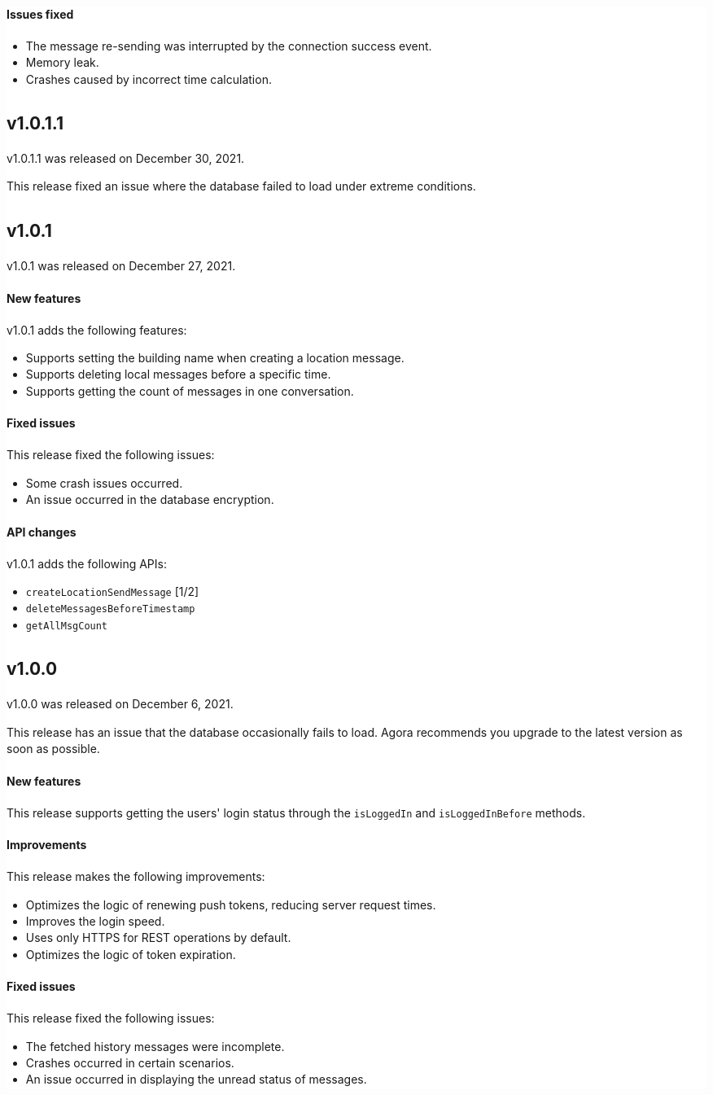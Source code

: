 #### Issues fixed

- The message re-sending was interrupted by the connection success event.
- Memory leak.
- Crashes caused by incorrect time calculation.

## v1.0.1.1

v1.0.1.1 was released on December 30, 2021.

This release fixed an issue where the database failed to load under extreme conditions.

## v1.0.1

v1.0.1 was released on December 27, 2021.

#### New features

v1.0.1 adds the following features:

- Supports setting the building name when creating a location message.
- Supports deleting local messages before a specific time.
- Supports getting the count of messages in one conversation.

#### Fixed issues

This release fixed the following issues:

- Some crash issues occurred.
- An issue occurred in the database encryption.

#### API changes

v1.0.1 adds the following APIs:

- `createLocationSendMessage` [1/2]
- `deleteMessagesBeforeTimestamp`
- `getAllMsgCount`

## v1.0.0

v1.0.0 was released on December 6, 2021.

<div class="alert warning">This release has an issue that the database occasionally fails to load. Agora recommends you upgrade to the latest version as soon as possible.</div>

#### New features

This release supports getting the users' login status through the `isLoggedIn` and `isLoggedInBefore` methods.

#### Improvements

This release makes the following improvements:

- Optimizes the logic of renewing push tokens, reducing server request times.
- Improves the login speed.
- Uses only HTTPS for REST operations by default.
- Optimizes the logic of token expiration.

#### Fixed issues

This release fixed the following issues:

- The fetched history messages were incomplete.
- Crashes occurred in certain scenarios.
- An issue occurred in displaying the unread status of messages.